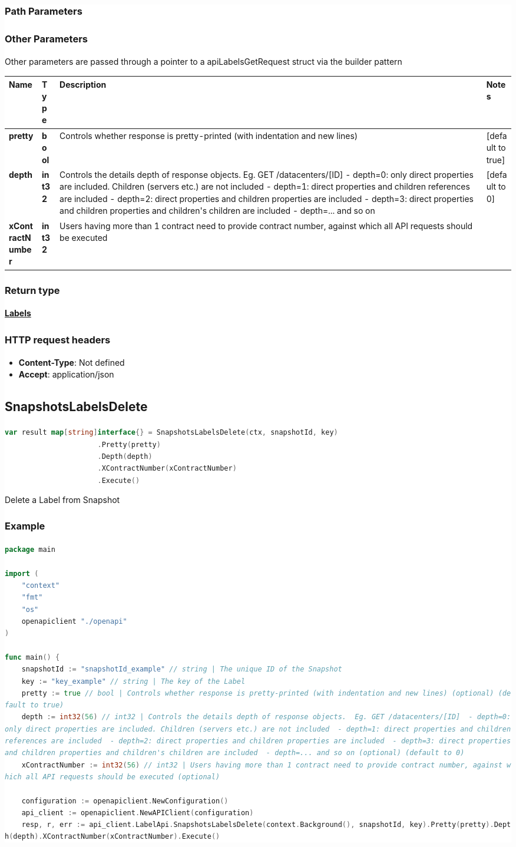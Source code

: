 ### Path Parameters

### Other Parameters

Other parameters are passed through a pointer to a apiLabelsGetRequest struct via the builder pattern

| Name | Type | Description | Notes |
| :--- | :--- | :--- | :--- |
| **pretty** | **bool** | Controls whether response is pretty-printed \(with indentation and new lines\) | \[default to true\] |
| **depth** | **int32** | Controls the details depth of response objects.  Eg. GET /datacenters/\[ID\]  - depth=0: only direct properties are included. Children \(servers etc.\) are not included  - depth=1: direct properties and children references are included  - depth=2: direct properties and children properties are included  - depth=3: direct properties and children properties and children's children are included  - depth=... and so on | \[default to 0\] |
| **xContractNumber** | **int32** | Users having more than 1 contract need to provide contract number, against which all API requests should be executed |  |

### Return type

[**Labels**](../models/labels.md)

### HTTP request headers

* **Content-Type**: Not defined
* **Accept**: application/json

## SnapshotsLabelsDelete

```go
var result map[string]interface{} = SnapshotsLabelsDelete(ctx, snapshotId, key)
                      .Pretty(pretty)
                      .Depth(depth)
                      .XContractNumber(xContractNumber)
                      .Execute()
```

Delete a Label from Snapshot

### Example

```go
package main

import (
    "context"
    "fmt"
    "os"
    openapiclient "./openapi"
)

func main() {
    snapshotId := "snapshotId_example" // string | The unique ID of the Snapshot
    key := "key_example" // string | The key of the Label
    pretty := true // bool | Controls whether response is pretty-printed (with indentation and new lines) (optional) (default to true)
    depth := int32(56) // int32 | Controls the details depth of response objects.  Eg. GET /datacenters/[ID]  - depth=0: only direct properties are included. Children (servers etc.) are not included  - depth=1: direct properties and children references are included  - depth=2: direct properties and children properties are included  - depth=3: direct properties and children properties and children's children are included  - depth=... and so on (optional) (default to 0)
    xContractNumber := int32(56) // int32 | Users having more than 1 contract need to provide contract number, against which all API requests should be executed (optional)

    configuration := openapiclient.NewConfiguration()
    api_client := openapiclient.NewAPIClient(configuration)
    resp, r, err := api_client.LabelApi.SnapshotsLabelsDelete(context.Background(), snapshotId, key).Pretty(pretty).Depth(depth).XContractNumber(xContractNumber).Execute()
```